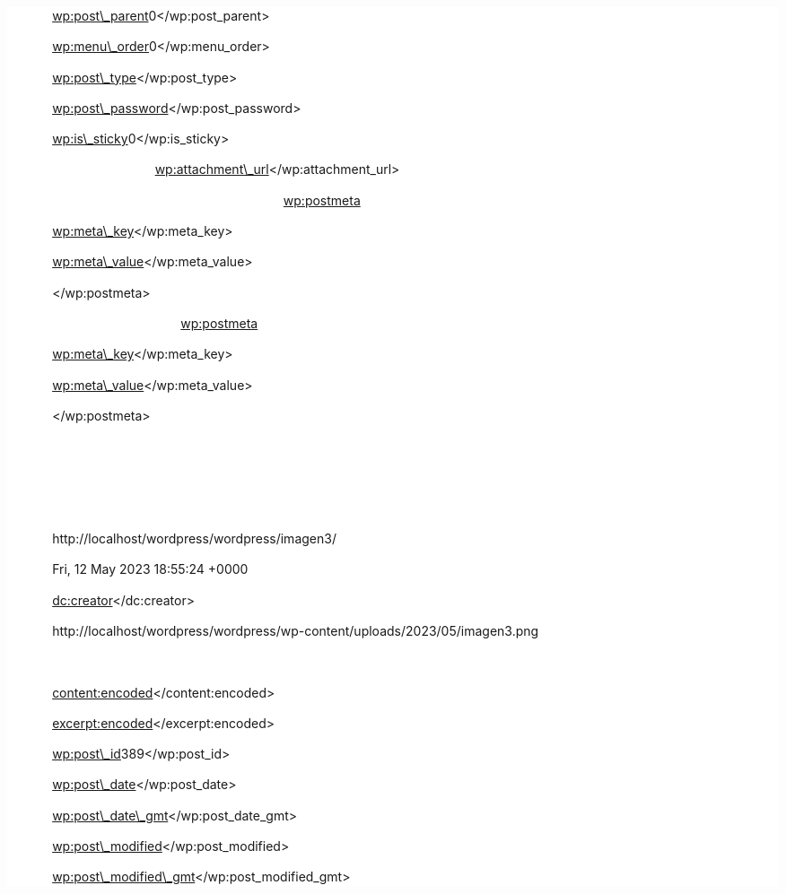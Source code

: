 `		`<wp:post\_parent>0</wp:post\_parent>

`		`<wp:menu\_order>0</wp:menu\_order>

`		`<wp:post\_type><![CDATA[attachment]]></wp:post\_type>

`		`<wp:post\_password><![CDATA[]]></wp:post\_password>

`		`<wp:is\_sticky>0</wp:is\_sticky>

`						`<wp:attachment\_url><![CDATA[http://localhost/wordpress/wordpress/wp-content/uploads/2023/05/gifcochemini.gif]]></wp:attachment\_url>

`											`<wp:postmeta>

`		`<wp:meta\_key><![CDATA[\_wp\_attached\_file]]></wp:meta\_key>

`		`<wp:meta\_value><![CDATA[2023/05/gifcochemini.gif]]></wp:meta\_value>

`		`</wp:postmeta>

`							`<wp:postmeta>

`		`<wp:meta\_key><![CDATA[\_wp\_attachment\_metadata]]></wp:meta\_key>

`		`<wp:meta\_value><![CDATA[a:6:{s:5:"width";i:720;s:6:"height";i:480;s:4:"file";s:24:"2023/05/gifcochemini.gif";s:8:"filesize";i:117995965;s:5:"sizes";a:0:{}s:10:"image\_meta";a:12:{s:8:"aperture";s:1:"0";s:6:"credit";s:0:"";s:6:"camera";s:0:"";s:7:"caption";s:0:"";s:17:"created\_timestamp";s:1:"0";s:9:"copyright";s:0:"";s:12:"focal\_length";s:1:"0";s:3:"iso";s:1:"0";s:13:"shutter\_speed";s:1:"0";s:5:"title";s:0:"";s:11:"orientation";s:1:"0";s:8:"keywords";a:0:{}}}]]></wp:meta\_value>

`		`</wp:postmeta>

`							`</item>

`					`<item>

`		`<title><![CDATA[imagen(3)]]></title>

`		`<link>http://localhost/wordpress/wordpress/imagen3/</link>

`		`<pubDate>Fri, 12 May 2023 18:55:24 +0000</pubDate>

`		`<dc:creator><![CDATA[administrador]]></dc:creator>

`		`<guid isPermaLink="false">http://localhost/wordpress/wordpress/wp-content/uploads/2023/05/imagen3.png</guid>

`		`<description></description>

`		`<content:encoded><![CDATA[]]></content:encoded>

`		`<excerpt:encoded><![CDATA[]]></excerpt:encoded>

`		`<wp:post\_id>389</wp:post\_id>

`		`<wp:post\_date><![CDATA[2023-05-12 18:55:24]]></wp:post\_date>

`		`<wp:post\_date\_gmt><![CDATA[2023-05-12 18:55:24]]></wp:post\_date\_gmt>

`		`<wp:post\_modified><![CDATA[2023-05-12 18:55:24]]></wp:post\_modified>

`		`<wp:post\_modified\_gmt><![CDATA[2023-05-12 18:55:24]]></wp:post\_modified\_gmt>
